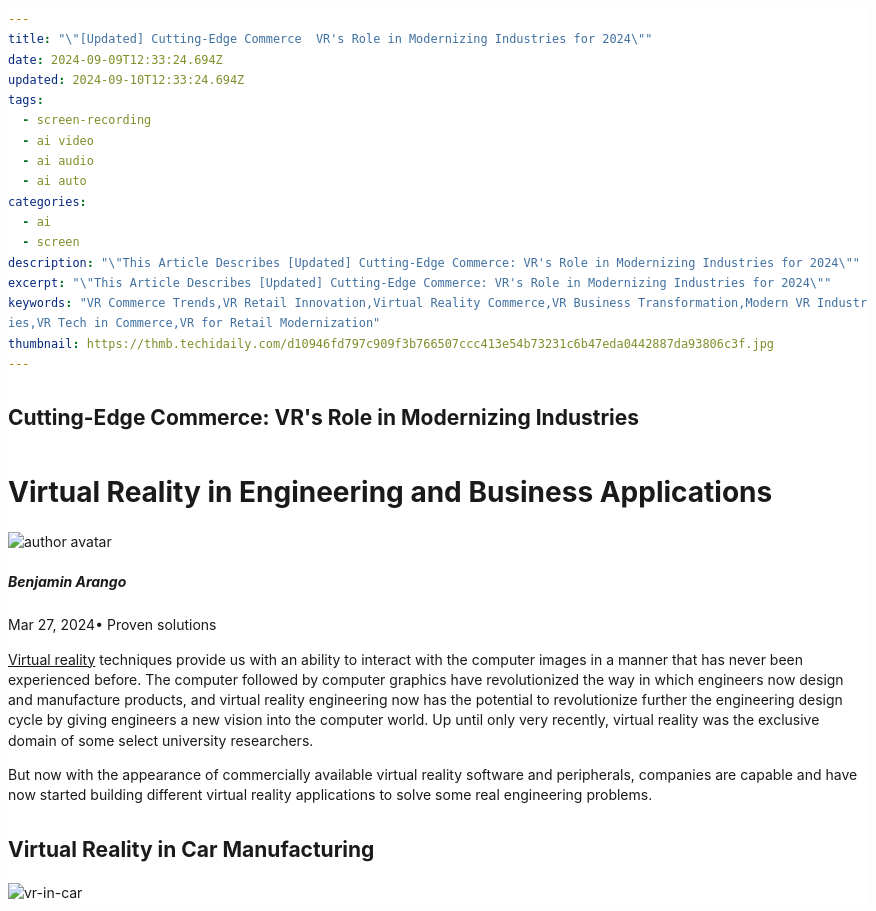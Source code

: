 ```yaml
---
title: "\"[Updated] Cutting-Edge Commerce  VR's Role in Modernizing Industries for 2024\""
date: 2024-09-09T12:33:24.694Z
updated: 2024-09-10T12:33:24.694Z
tags: 
  - screen-recording
  - ai video
  - ai audio
  - ai auto
categories: 
  - ai
  - screen
description: "\"This Article Describes [Updated] Cutting-Edge Commerce: VR's Role in Modernizing Industries for 2024\""
excerpt: "\"This Article Describes [Updated] Cutting-Edge Commerce: VR's Role in Modernizing Industries for 2024\""
keywords: "VR Commerce Trends,VR Retail Innovation,Virtual Reality Commerce,VR Business Transformation,Modern VR Industries,VR Tech in Commerce,VR for Retail Modernization"
thumbnail: https://thmb.techidaily.com/d10946fd797c909f3b766507ccc413e54b73231c6b47eda0442887da93806c3f.jpg
---
```


## Cutting-Edge Commerce: VR's Role in Modernizing Industries

# Virtual Reality in Engineering and Business Applications

![author avatar](https://images.wondershare.com/filmora/article-images/benjamin-arango-author.jpg)

##### Benjamin Arango

 Mar 27, 2024• Proven solutions

[Virtual reality](https://tools.techidaily.com/wondershare/filmora/download/) techniques provide us with an ability to interact with the computer images in a manner that has never been experienced before. The computer followed by computer graphics have revolutionized the way in which engineers now design and manufacture products, and virtual reality engineering now has the potential to revolutionize further the engineering design cycle by giving engineers a new vision into the computer world. Up until only very recently, virtual reality was the exclusive domain of some select university researchers.

 But now with the appearance of commercially available virtual reality software and peripherals, companies are capable and have now started building different virtual reality applications to solve some real engineering problems.

## Virtual Reality in Car Manufacturing

![vr-in-car](https://images.wondershare.com/filmora/article-images/vr-in-car.jpg)
